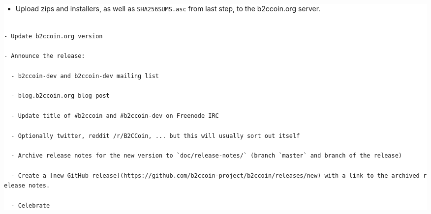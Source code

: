 - Upload zips and installers, as well as `SHA256SUMS.asc` from last step, to the b2ccoin.org server.

```

- Update b2ccoin.org version

- Announce the release:

  - b2ccoin-dev and b2ccoin-dev mailing list

  - blog.b2ccoin.org blog post

  - Update title of #b2ccoin and #b2ccoin-dev on Freenode IRC

  - Optionally twitter, reddit /r/B2CCoin, ... but this will usually sort out itself

  - Archive release notes for the new version to `doc/release-notes/` (branch `master` and branch of the release)

  - Create a [new GitHub release](https://github.com/b2ccoin-project/b2ccoin/releases/new) with a link to the archived release notes.

  - Celebrate
